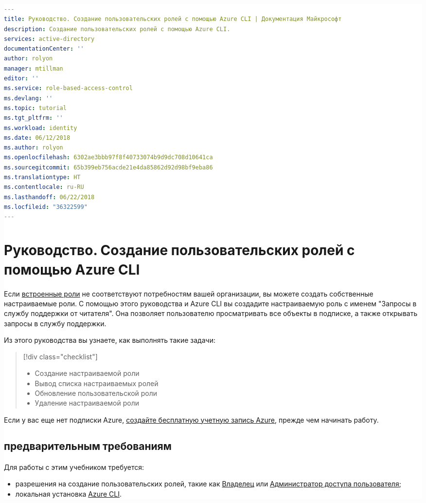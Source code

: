 ```yaml
---
title: Руководство. Создание пользовательских ролей с помощью Azure CLI | Документация Майкрософт
description: Создание пользовательских ролей с помощью Azure CLI.
services: active-directory
documentationCenter: ''
author: rolyon
manager: mtillman
editor: ''
ms.service: role-based-access-control
ms.devlang: ''
ms.topic: tutorial
ms.tgt_pltfrm: ''
ms.workload: identity
ms.date: 06/12/2018
ms.author: rolyon
ms.openlocfilehash: 6302ae3bbb97f8f40733074b9d9dc708d10641ca
ms.sourcegitcommit: 65b399eb756acde21e4da85862d92d98bf9eba86
ms.translationtype: HT
ms.contentlocale: ru-RU
ms.lasthandoff: 06/22/2018
ms.locfileid: "36322599"
---
```

# <a name="tutorial-create-a-custom-role-using-azure-cli"></a>Руководство. Создание пользовательских ролей с помощью Azure CLI

Если [встроенные роли](built-in-roles.md) не соответствуют потребностям вашей организации, вы можете создать собственные настраиваемые роли. С помощью этого руководства и Azure CLI вы создадите настраиваемую роль с именем "Запросы в службу поддержки от читателя". Она позволяет пользователю просматривать все объекты в подписке, а также открывать запросы в службу поддержки.

Из этого руководства вы узнаете, как выполнять такие задачи:

> [!div class="checklist"]
> * Создание настраиваемой роли
> * Вывод списка настраиваемых ролей
> * Обновление пользовательской роли
> * Удаление настраиваемой роли

Если у вас еще нет подписки Azure, [создайте бесплатную учетную запись Azure](https://azure.microsoft.com/free/?WT.mc_id=A261C142F), прежде чем начинать работу.

## <a name="prerequisites"></a>предварительным требованиям

Для работы с этим учебником требуется:

- разрешения на создание пользовательских ролей, такие как [Владелец](built-in-roles.md#owner) или [Администратор доступа пользователя](built-in-roles.md#user-access-administrator);
- локальная установка [Azure CLI](/cli/azure/install-azure-cli).
